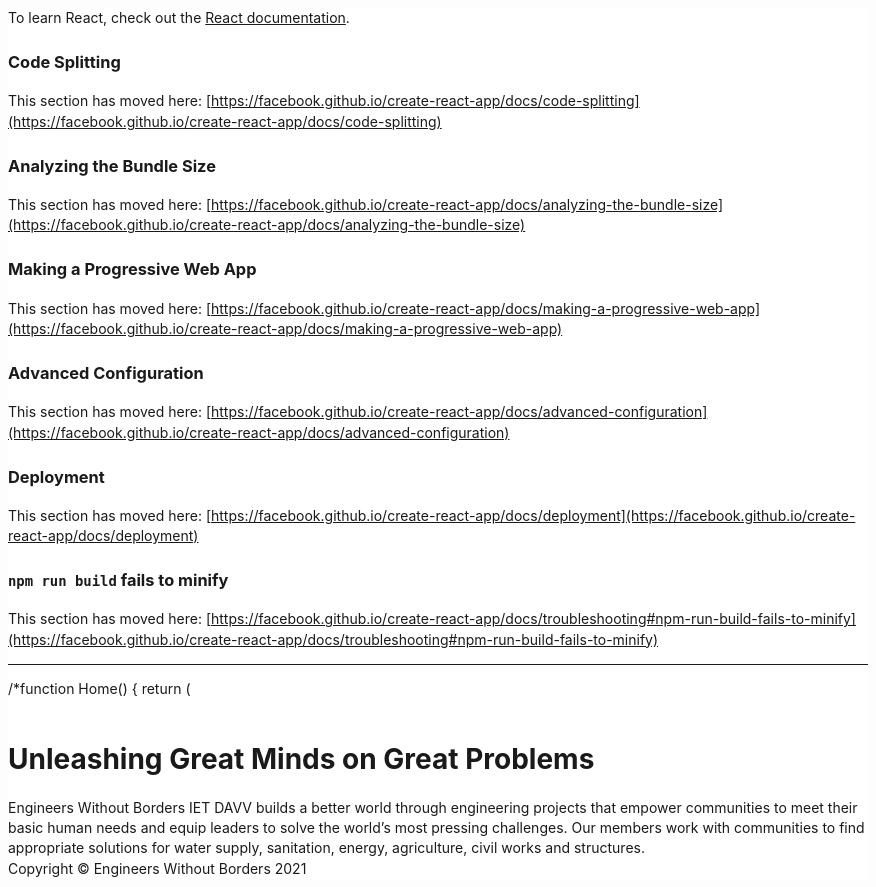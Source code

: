 To learn React, check out the [React documentation](https://reactjs.org/).

### Code Splitting

This section has moved here: [https://facebook.github.io/create-react-app/docs/code-splitting](https://facebook.github.io/create-react-app/docs/code-splitting)

### Analyzing the Bundle Size

This section has moved here: [https://facebook.github.io/create-react-app/docs/analyzing-the-bundle-size](https://facebook.github.io/create-react-app/docs/analyzing-the-bundle-size)

### Making a Progressive Web App

This section has moved here: [https://facebook.github.io/create-react-app/docs/making-a-progressive-web-app](https://facebook.github.io/create-react-app/docs/making-a-progressive-web-app)

### Advanced Configuration

This section has moved here: [https://facebook.github.io/create-react-app/docs/advanced-configuration](https://facebook.github.io/create-react-app/docs/advanced-configuration)

### Deployment

This section has moved here: [https://facebook.github.io/create-react-app/docs/deployment](https://facebook.github.io/create-react-app/docs/deployment)

### `npm run build` fails to minify

This section has moved here: [https://facebook.github.io/create-react-app/docs/troubleshooting#npm-run-build-fails-to-minify](https://facebook.github.io/create-react-app/docs/troubleshooting#npm-run-build-fails-to-minify)

**********************************************************************************************

/*function Home() {
  return (
    <div className='homemain'>
      <div className='homemainheading'>
        <h1>Unleashing Great Minds on Great Problems</h1>
      </div>
      <div className='homemaincontent'>
        Engineers Without Borders IET DAVV builds a better world through engineering projects that empower communities to meet their basic human needs and equip leaders to solve the world’s most pressing challenges. Our members work with communities to find appropriate solutions for water supply, sanitation, energy, agriculture, civil works and structures.
      </div>
      <div className='homefooter'>
         Copyright © Engineers Without Borders 2021
      </div>
    </div>
   

